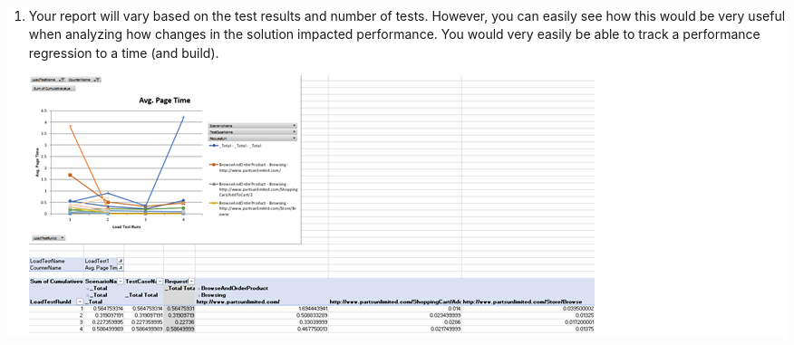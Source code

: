 1. Your report will vary based on the test results and number of tests. However, you can easily see how this would be very useful when analyzing how changes in the solution impacted performance. You would very easily be able to track a performance regression to a time (and build).

    ![](images/072.png)
